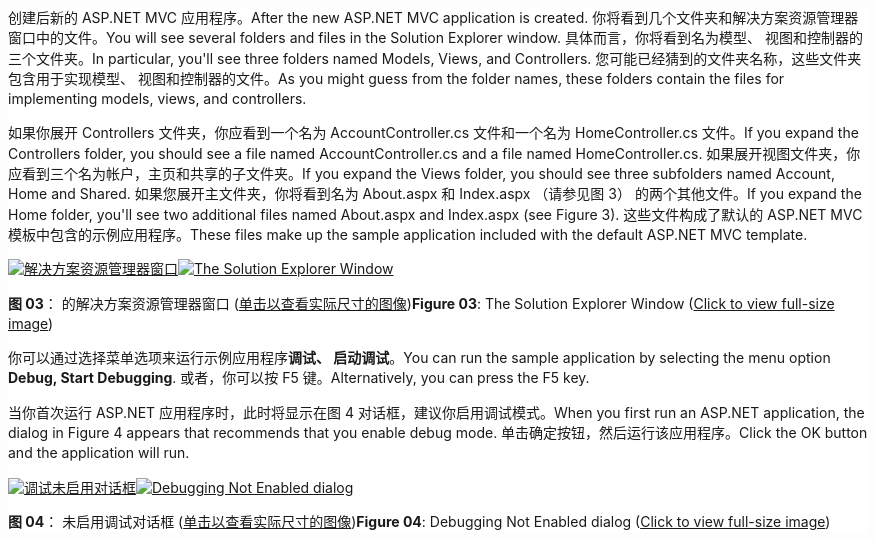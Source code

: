 
<span data-ttu-id="ac1e9-125">创建后新的 ASP.NET MVC 应用程序。</span><span class="sxs-lookup"><span data-stu-id="ac1e9-125">After the new ASP.NET MVC application is created.</span></span> <span data-ttu-id="ac1e9-126">你将看到几个文件夹和解决方案资源管理器窗口中的文件。</span><span class="sxs-lookup"><span data-stu-id="ac1e9-126">You will see several folders and files in the Solution Explorer window.</span></span> <span data-ttu-id="ac1e9-127">具体而言，你将看到名为模型、 视图和控制器的三个文件夹。</span><span class="sxs-lookup"><span data-stu-id="ac1e9-127">In particular, you'll see three folders named Models, Views, and Controllers.</span></span> <span data-ttu-id="ac1e9-128">您可能已经猜到的文件夹名称，这些文件夹包含用于实现模型、 视图和控制器的文件。</span><span class="sxs-lookup"><span data-stu-id="ac1e9-128">As you might guess from the folder names, these folders contain the files for implementing models, views, and controllers.</span></span>

<span data-ttu-id="ac1e9-129">如果你展开 Controllers 文件夹，你应看到一个名为 AccountController.cs 文件和一个名为 HomeController.cs 文件。</span><span class="sxs-lookup"><span data-stu-id="ac1e9-129">If you expand the Controllers folder, you should see a file named AccountController.cs and a file named HomeController.cs.</span></span> <span data-ttu-id="ac1e9-130">如果展开视图文件夹，你应看到三个名为帐户，主页和共享的子文件夹。</span><span class="sxs-lookup"><span data-stu-id="ac1e9-130">If you expand the Views folder, you should see three subfolders named Account, Home and Shared.</span></span> <span data-ttu-id="ac1e9-131">如果您展开主文件夹，你将看到名为 About.aspx 和 Index.aspx （请参见图 3） 的两个其他文件。</span><span class="sxs-lookup"><span data-stu-id="ac1e9-131">If you expand the Home folder, you'll see two additional files named About.aspx and Index.aspx (see Figure 3).</span></span> <span data-ttu-id="ac1e9-132">这些文件构成了默认的 ASP.NET MVC 模板中包含的示例应用程序。</span><span class="sxs-lookup"><span data-stu-id="ac1e9-132">These files make up the sample application included with the default ASP.NET MVC template.</span></span>


<span data-ttu-id="ac1e9-133">[![解决方案资源管理器窗口](understanding-models-views-and-controllers-cs/_static/image3.jpg)](understanding-models-views-and-controllers-cs/_static/image5.png)</span><span class="sxs-lookup"><span data-stu-id="ac1e9-133">[![The Solution Explorer Window](understanding-models-views-and-controllers-cs/_static/image3.jpg)](understanding-models-views-and-controllers-cs/_static/image5.png)</span></span>

<span data-ttu-id="ac1e9-134">**图 03**： 的解决方案资源管理器窗口 ([单击以查看实际尺寸的图像](understanding-models-views-and-controllers-cs/_static/image6.png))</span><span class="sxs-lookup"><span data-stu-id="ac1e9-134">**Figure 03**: The Solution Explorer Window ([Click to view full-size image](understanding-models-views-and-controllers-cs/_static/image6.png))</span></span>


<span data-ttu-id="ac1e9-135">你可以通过选择菜单选项来运行示例应用程序**调试、 启动调试**。</span><span class="sxs-lookup"><span data-stu-id="ac1e9-135">You can run the sample application by selecting the menu option **Debug, Start Debugging**.</span></span> <span data-ttu-id="ac1e9-136">或者，你可以按 F5 键。</span><span class="sxs-lookup"><span data-stu-id="ac1e9-136">Alternatively, you can press the F5 key.</span></span>

<span data-ttu-id="ac1e9-137">当你首次运行 ASP.NET 应用程序时，此时将显示在图 4 对话框，建议你启用调试模式。</span><span class="sxs-lookup"><span data-stu-id="ac1e9-137">When you first run an ASP.NET application, the dialog in Figure 4 appears that recommends that you enable debug mode.</span></span> <span data-ttu-id="ac1e9-138">单击确定按钮，然后运行该应用程序。</span><span class="sxs-lookup"><span data-stu-id="ac1e9-138">Click the OK button and the application will run.</span></span>


<span data-ttu-id="ac1e9-139">[![调试未启用对话框](understanding-models-views-and-controllers-cs/_static/image4.jpg)](understanding-models-views-and-controllers-cs/_static/image7.png)</span><span class="sxs-lookup"><span data-stu-id="ac1e9-139">[![Debugging Not Enabled dialog](understanding-models-views-and-controllers-cs/_static/image4.jpg)](understanding-models-views-and-controllers-cs/_static/image7.png)</span></span>

<span data-ttu-id="ac1e9-140">**图 04**： 未启用调试对话框 ([单击以查看实际尺寸的图像](understanding-models-views-and-controllers-cs/_static/image8.png))</span><span class="sxs-lookup"><span data-stu-id="ac1e9-140">**Figure 04**: Debugging Not Enabled dialog ([Click to view full-size image](understanding-models-views-and-controllers-cs/_static/image8.png))</span></span>
